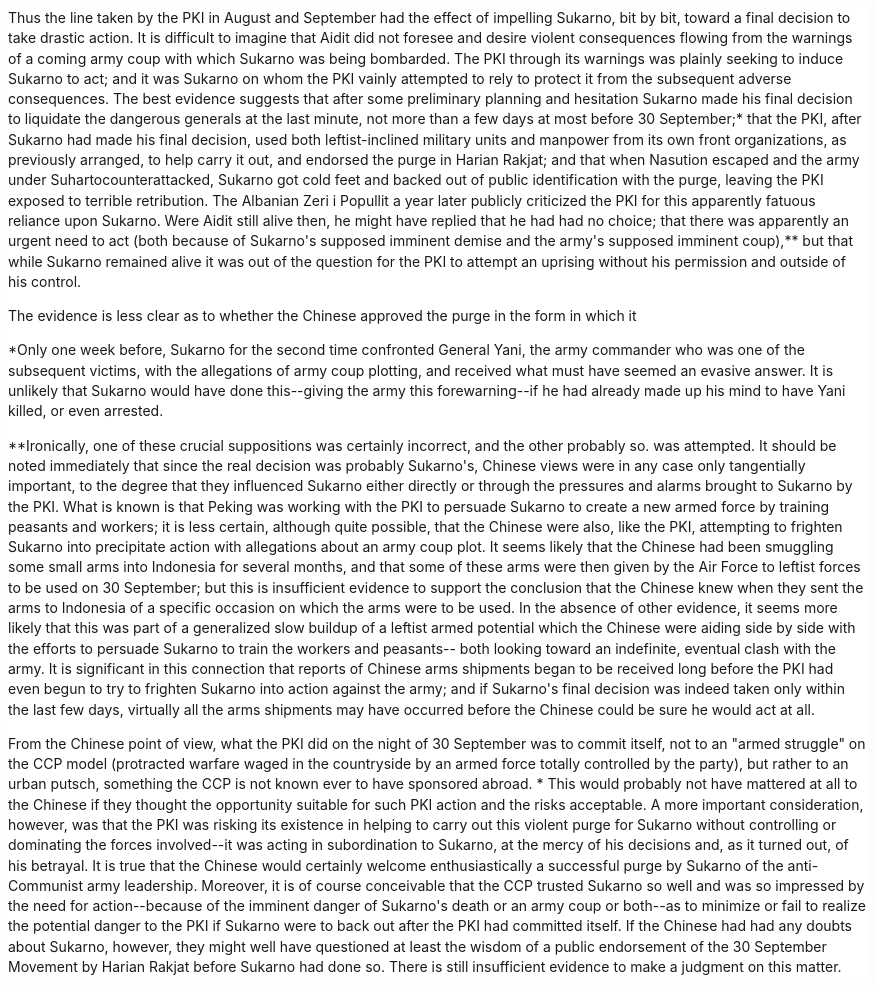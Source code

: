Thus the line taken by the PKI in August and September had the effect of impelling Sukarno, bit by bit, toward a final decision to take drastic action. It is difficult to imagine that Aidit did not foresee and desire violent consequences flowing from the warnings of a coming army coup with which Sukarno was being bombarded. The PKI through its warnings was plainly seeking to induce Sukarno to act; and it was Sukarno on whom the PKI vainly attempted to rely to protect it from the subsequent adverse consequences. The best evidence suggests that after some preliminary planning and hesitation Sukarno made his final decision to liquidate the dangerous generals at the last minute, not more than a few days at most before 30 September;* that the PKI, after Sukarno had made his final decision, used both leftist-inclined military units and manpower from its own front organizations, as previously arranged, to help carry it out, and endorsed the purge in Harian Rakjat; and that when Nasution escaped and the army under Suhartocounterattacked, Sukarno got cold feet and backed out of public identification with the purge, leaving the PKI exposed to terrible retribution. The Albanian Zeri i Popullit a year later publicly criticized the PKI for this apparently fatuous reliance upon Sukarno. Were Aidit still alive then, he might have replied that he had had no choice; that there was apparently an urgent need to act (both because of Sukarno's supposed imminent demise and the army's supposed imminent coup),** but that while Sukarno remained alive it was out of the question for the PKI to attempt an uprising without his permission and outside of his control.

The evidence is less clear as to whether the Chinese approved the purge in the form in which it

*Only one week before, Sukarno for the second time confronted General Yani, the army commander who was one of the subsequent victims, with the allegations of army coup plotting, and received what must have seemed an evasive answer. It is unlikely that Sukarno would have done this--giving the army this forewarning--if he had already made up his mind to have Yani killed, or even arrested.

**Ironically, one of these crucial suppositions was certainly incorrect, and the other probably so. was attempted. It should be noted immediately that since the real decision was probably Sukarno's, Chinese views were in any case only tangentially important, to the degree that they influenced Sukarno either directly or through the pressures and alarms brought to Sukarno by the PKI. What is known is that Peking was working with the PKI to persuade Sukarno to create a new armed force by training peasants and workers; it is less certain, although quite possible, that the Chinese were also, like the PKI, attempting to frighten Sukarno into precipitate action with allegations about an army coup plot. It seems likely that the Chinese had been smuggling some small arms into Indonesia for several months, and that some of these arms were then given by the Air Force to leftist forces to be used on 30 September; but this is insufficient evidence to support the conclusion that the Chinese knew when they sent the arms to Indonesia of a specific occasion on which the arms were to be used. In the absence of other evidence, it seems more likely that this was part of a generalized slow buildup of a leftist armed potential which the Chinese were aiding side by side with the efforts to persuade Sukarno to train the workers and peasants-- both looking toward an indefinite, eventual clash with the army. It is significant in this connection that reports of Chinese arms shipments began to be received long before the PKI had even begun to try to frighten Sukarno into action against the army; and if Sukarno's final decision was indeed taken only within the last few days, virtually all the arms shipments may have occurred before the Chinese could be sure he would act at all.

From the Chinese point of view, what the PKI did on the night of 30 September was to commit itself, not to an "armed struggle" on the CCP model (protracted warfare waged in the countryside by an armed force totally controlled by the party), but rather to an urban putsch, something the CCP is not known ever to have sponsored abroad. * This would probably not have mattered at all to the Chinese if they thought the opportunity suitable for such PKI action and the risks acceptable. A more important consideration, however, was that the PKI was risking its existence in helping to carry out this violent purge for Sukarno without controlling or dominating the forces involved--it was acting in subordination to Sukarno, at the mercy of his decisions and, as it turned out, of his betrayal. It is true that the Chinese would certainly welcome enthusiastically a successful purge by Sukarno of the anti-Communist army leadership. Moreover, it is of course conceivable that the CCP trusted Sukarno so well and was so impressed by the need for action--because of the imminent danger of Sukarno's death or an army coup or both--as to minimize or fail to realize the potential danger to the PKI if Sukarno were to back out after the PKI had committed itself. If the Chinese had had any doubts about Sukarno, however, they might well have questioned at least the wisdom of a public endorsement of the 30 September Movement by Harian Rakjat before Sukarno had done so. There is still insufficient evidence to make a judgment on this matter.
